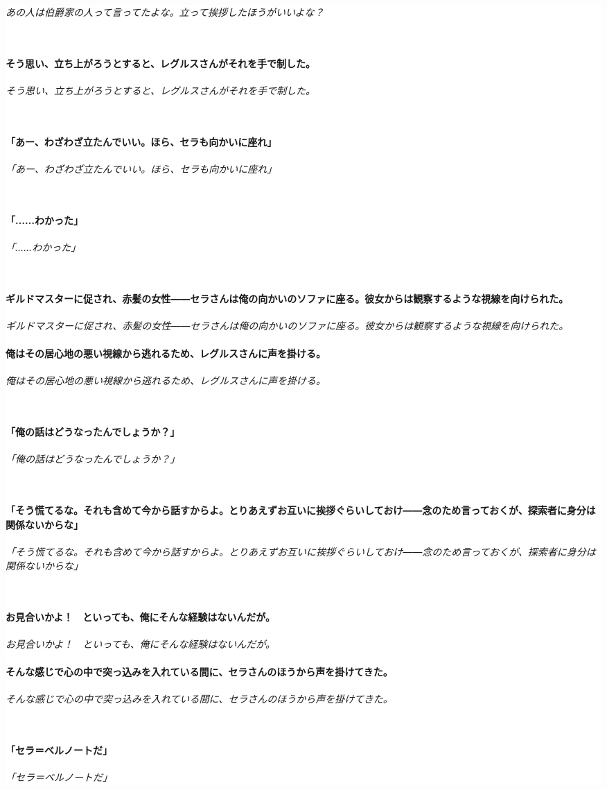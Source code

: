 *あの人は伯爵家の人って言ってたよな。立って挨拶したほうがいいよな？*

&nbsp;

#### そう思い、立ち上がろうとすると、レグルスさんがそれを手で制した。

*そう思い、立ち上がろうとすると、レグルスさんがそれを手で制した。*

&nbsp;

#### 「あー、わざわざ立たんでいい。ほら、セラも向かいに座れ」

*「あー、わざわざ立たんでいい。ほら、セラも向かいに座れ」*

&nbsp;

#### 「……わかった」

*「……わかった」*

&nbsp;

#### ギルドマスターに促され、赤髪の女性――セラさんは俺の向かいのソファに座る。彼女からは観察するような視線を向けられた。

*ギルドマスターに促され、赤髪の女性――セラさんは俺の向かいのソファに座る。彼女からは観察するような視線を向けられた。*

#### 俺はその居心地の悪い視線から逃れるため、レグルスさんに声を掛ける。

*俺はその居心地の悪い視線から逃れるため、レグルスさんに声を掛ける。*

&nbsp;

#### 「俺の話はどうなったんでしょうか？」

*「俺の話はどうなったんでしょうか？」*

&nbsp;

#### 「そう慌てるな。それも含めて今から話すからよ。とりあえずお互いに挨拶ぐらいしておけ――念のため言っておくが、探索者に身分は関係ないからな」

*「そう慌てるな。それも含めて今から話すからよ。とりあえずお互いに挨拶ぐらいしておけ――念のため言っておくが、探索者に身分は関係ないからな」*

&nbsp;

#### お見合いかよ！　といっても、俺にそんな経験はないんだが。

*お見合いかよ！　といっても、俺にそんな経験はないんだが。*

#### そんな感じで心の中で突っ込みを入れている間に、セラさんのほうから声を掛けてきた。

*そんな感じで心の中で突っ込みを入れている間に、セラさんのほうから声を掛けてきた。*

&nbsp;

#### 「セラ＝ベルノートだ」

*「セラ＝ベルノートだ」*
